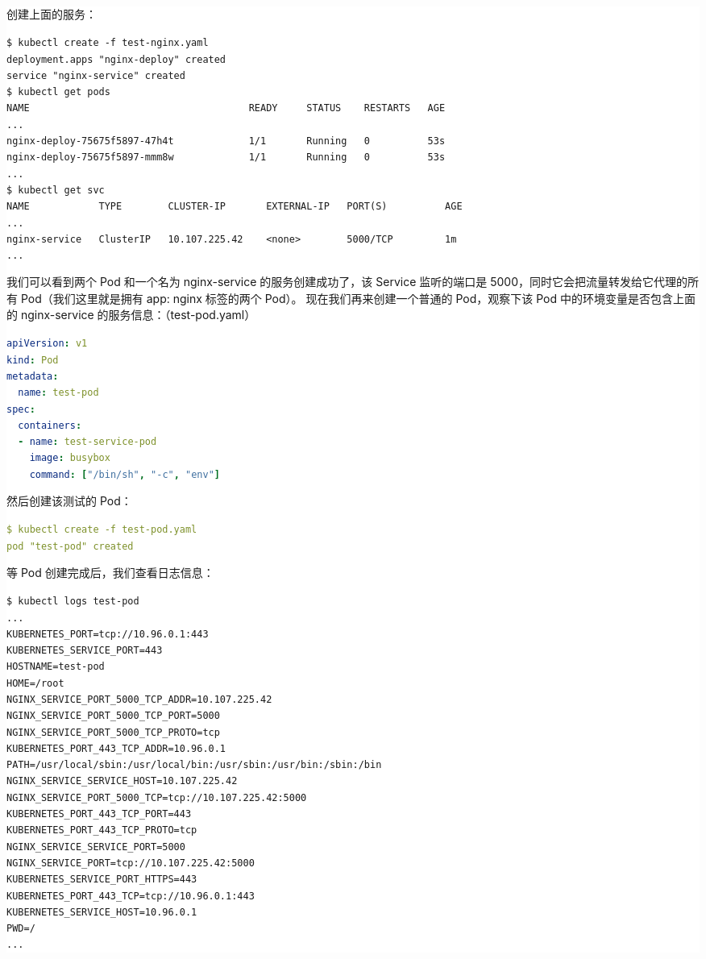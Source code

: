 创建上面的服务：

```shell
$ kubectl create -f test-nginx.yaml
deployment.apps "nginx-deploy" created
service "nginx-service" created
$ kubectl get pods
NAME                                      READY     STATUS    RESTARTS   AGE
...
nginx-deploy-75675f5897-47h4t             1/1       Running   0          53s
nginx-deploy-75675f5897-mmm8w             1/1       Running   0          53s
...
$ kubectl get svc
NAME            TYPE        CLUSTER-IP       EXTERNAL-IP   PORT(S)          AGE
...
nginx-service   ClusterIP   10.107.225.42    <none>        5000/TCP         1m
...
```

我们可以看到两个 Pod 和一个名为 nginx-service 的服务创建成功了，该 Service 监听的端口是 5000，同时它会把流量转发给它代理的所有 Pod（我们这里就是拥有 app: nginx 标签的两个 Pod）。
现在我们再来创建一个普通的 Pod，观察下该 Pod 中的环境变量是否包含上面的 nginx-service 的服务信息：（test-pod.yaml）

```yaml
apiVersion: v1
kind: Pod
metadata:
  name: test-pod
spec:
  containers:
  - name: test-service-pod
    image: busybox
    command: ["/bin/sh", "-c", "env"]
```

然后创建该测试的 Pod：

```yaml
$ kubectl create -f test-pod.yaml
pod "test-pod" created
```

等 Pod 创建完成后，我们查看日志信息：

```shell
$ kubectl logs test-pod
...
KUBERNETES_PORT=tcp://10.96.0.1:443
KUBERNETES_SERVICE_PORT=443
HOSTNAME=test-pod
HOME=/root
NGINX_SERVICE_PORT_5000_TCP_ADDR=10.107.225.42
NGINX_SERVICE_PORT_5000_TCP_PORT=5000
NGINX_SERVICE_PORT_5000_TCP_PROTO=tcp
KUBERNETES_PORT_443_TCP_ADDR=10.96.0.1
PATH=/usr/local/sbin:/usr/local/bin:/usr/sbin:/usr/bin:/sbin:/bin
NGINX_SERVICE_SERVICE_HOST=10.107.225.42
NGINX_SERVICE_PORT_5000_TCP=tcp://10.107.225.42:5000
KUBERNETES_PORT_443_TCP_PORT=443
KUBERNETES_PORT_443_TCP_PROTO=tcp
NGINX_SERVICE_SERVICE_PORT=5000
NGINX_SERVICE_PORT=tcp://10.107.225.42:5000
KUBERNETES_SERVICE_PORT_HTTPS=443
KUBERNETES_PORT_443_TCP=tcp://10.96.0.1:443
KUBERNETES_SERVICE_HOST=10.96.0.1
PWD=/
...
```
